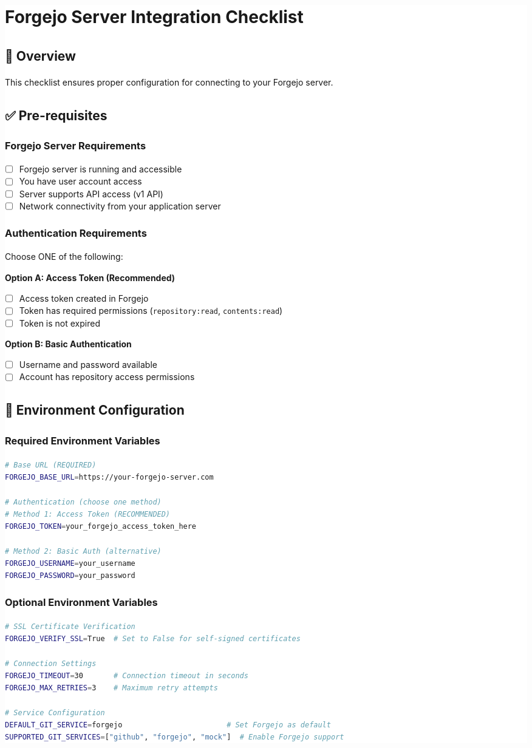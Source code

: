 # Forgejo Server Integration Checklist

## 🎯 **Overview**
This checklist ensures proper configuration for connecting to your Forgejo server.

## ✅ **Pre-requisites**

### Forgejo Server Requirements
- [ ] Forgejo server is running and accessible
- [ ] You have user account access
- [ ] Server supports API access (v1 API)
- [ ] Network connectivity from your application server

### Authentication Requirements
Choose ONE of the following:

**Option A: Access Token (Recommended)**
- [ ] Access token created in Forgejo
- [ ] Token has required permissions (`repository:read`, `contents:read`)
- [ ] Token is not expired

**Option B: Basic Authentication**
- [ ] Username and password available
- [ ] Account has repository access permissions

## 🔧 **Environment Configuration**

### Required Environment Variables

```bash
# Base URL (REQUIRED)
FORGEJO_BASE_URL=https://your-forgejo-server.com

# Authentication (choose one method)
# Method 1: Access Token (RECOMMENDED)
FORGEJO_TOKEN=your_forgejo_access_token_here

# Method 2: Basic Auth (alternative)
FORGEJO_USERNAME=your_username
FORGEJO_PASSWORD=your_password
```

### Optional Environment Variables

```bash
# SSL Certificate Verification
FORGEJO_VERIFY_SSL=True  # Set to False for self-signed certificates

# Connection Settings
FORGEJO_TIMEOUT=30       # Connection timeout in seconds
FORGEJO_MAX_RETRIES=3    # Maximum retry attempts

# Service Configuration
DEFAULT_GIT_SERVICE=forgejo                        # Set Forgejo as default
SUPPORTED_GIT_SERVICES=["github", "forgejo", "mock"]  # Enable Forgejo support
```
